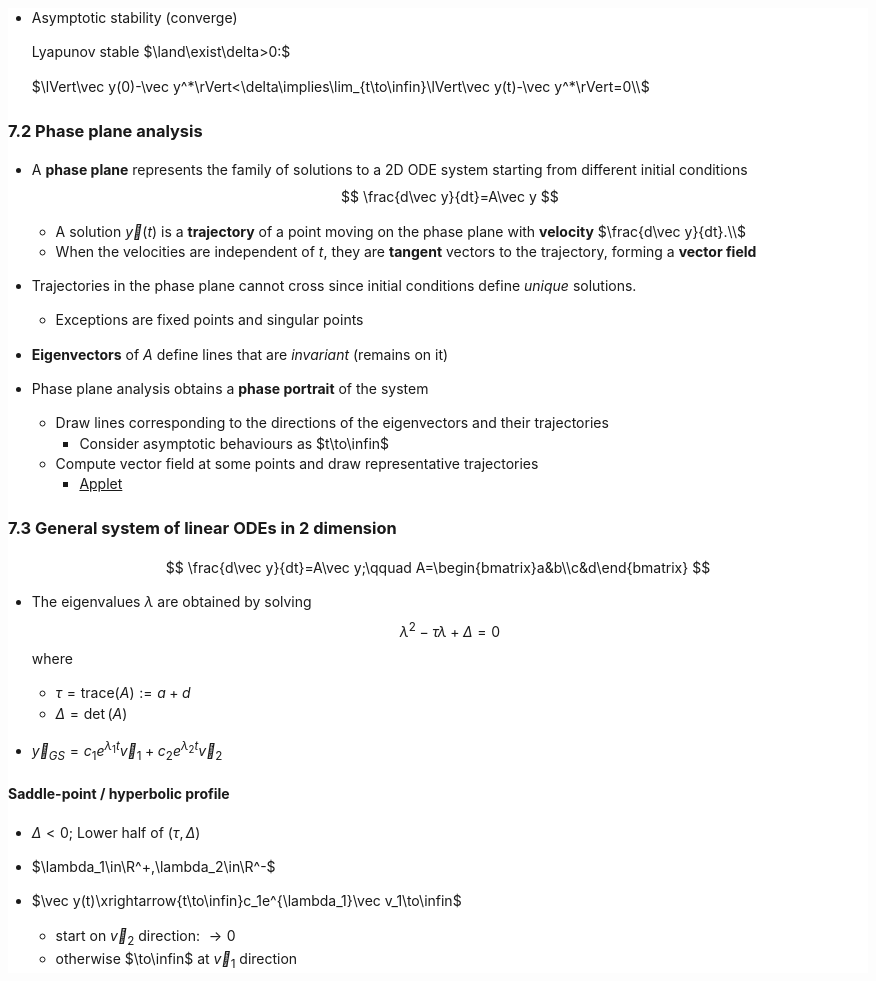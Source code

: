 - Asymptotic stability (converge)

  Lyapunov stable $\land\exist\delta>0:$

  $\lVert\vec y(0)-\vec y^*\rVert<\delta\implies\lim_{t\to\infin}\lVert\vec y(t)-\vec y^*\rVert=0\\$



### 7.2 Phase plane analysis

- A **phase plane** represents the family of solutions to a 2D ODE system starting from different initial conditions
  $$
  \frac{d\vec y}{dt}=A\vec y
  $$

  - A solution $\vec y(t)$ is a **trajectory** of a point moving on the phase plane with **velocity** $\frac{d\vec y}{dt}.\\$ 
  - When the velocities are independent of $t,$ they are **tangent** vectors to the trajectory, forming a **vector field**

- Trajectories in the phase plane cannot cross since initial conditions define *unique* solutions.

  - Exceptions are fixed points and singular points

- **Eigenvectors** of $A$ define lines that are *invariant* (remains on it)

- Phase plane analysis obtains a **phase portrait** of the system

  - Draw lines corresponding to the directions of the eigenvectors and their trajectories
    - Consider asymptotic behaviours as $t\to\infin$
  - Compute vector field at some points and draw representative trajectories
    - [Applet](https://mathlets.org/mathlets/linear-phase-portraits-matrix-entry/)



### 7.3 General system of linear ODEs in 2 dimension

$$
\frac{d\vec y}{dt}=A\vec y;\qquad A=\begin{bmatrix}a&b\\c&d\end{bmatrix}
$$

- The eigenvalues $\lambda$ are obtained by solving
  $$
  \lambda^2-\tau\lambda+\Delta=0
  $$
  where 

  - $\tau=\text{trace}(A):=a+d$
  - $\Delta=\det(A)$

- $\vec y_{GS}=c_1e^{\lambda_1t}\vec v_1+c_2e^{\lambda_2t}\vec v_2$

#### Saddle-point / hyperbolic profile

- $\Delta<0;$ Lower half of $(\tau,\Delta)$
- $\lambda_1\in\R^+,\lambda_2\in\R^-$

- $\vec y(t)\xrightarrow{t\to\infin}c_1e^{\lambda_1}\vec v_1\to\infin$
  - start on $\vec v_2$ direction: $\to0$ 
  - otherwise $\to\infin$ at $\vec v_1$ direction
